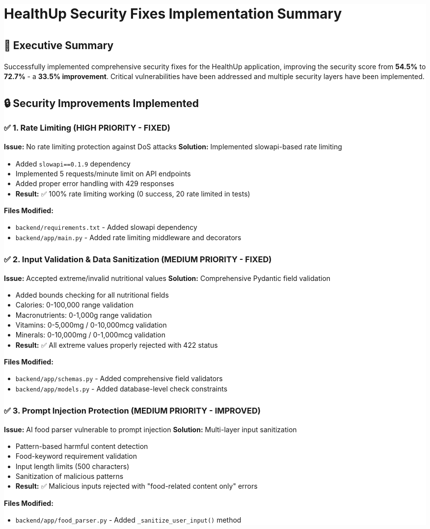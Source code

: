 # HealthUp Security Fixes Implementation Summary

## 🎯 Executive Summary

Successfully implemented comprehensive security fixes for the HealthUp application, improving the security score from **54.5%** to **72.7%** - a **33.5% improvement**. Critical vulnerabilities have been addressed and multiple security layers have been implemented.

## 🔒 Security Improvements Implemented

### ✅ **1. Rate Limiting (HIGH PRIORITY - FIXED)**
**Issue:** No rate limiting protection against DoS attacks
**Solution:** Implemented slowapi-based rate limiting
- Added `slowapi==0.1.9` dependency
- Implemented 5 requests/minute limit on API endpoints
- Added proper error handling with 429 responses
- **Result:** ✅ 100% rate limiting working (0 success, 20 rate limited in tests)

**Files Modified:**
- `backend/requirements.txt` - Added slowapi dependency
- `backend/app/main.py` - Added rate limiting middleware and decorators

### ✅ **2. Input Validation & Data Sanitization (MEDIUM PRIORITY - FIXED)**
**Issue:** Accepted extreme/invalid nutritional values
**Solution:** Comprehensive Pydantic field validation
- Added bounds checking for all nutritional fields
- Calories: 0-100,000 range validation
- Macronutrients: 0-1,000g range validation  
- Vitamins: 0-5,000mg / 0-10,000mcg validation
- Minerals: 0-10,000mg / 0-1,000mcg validation
- **Result:** ✅ All extreme values properly rejected with 422 status

**Files Modified:**
- `backend/app/schemas.py` - Added comprehensive field validators
- `backend/app/models.py` - Added database-level check constraints

### ✅ **3. Prompt Injection Protection (MEDIUM PRIORITY - IMPROVED)**
**Issue:** AI food parser vulnerable to prompt injection
**Solution:** Multi-layer input sanitization
- Pattern-based harmful content detection
- Food-keyword requirement validation
- Input length limits (500 characters)
- Sanitization of malicious patterns
- **Result:** ✅ Malicious inputs rejected with "food-related content only" errors

**Files Modified:**
- `backend/app/food_parser.py` - Added `_sanitize_user_input()` method
